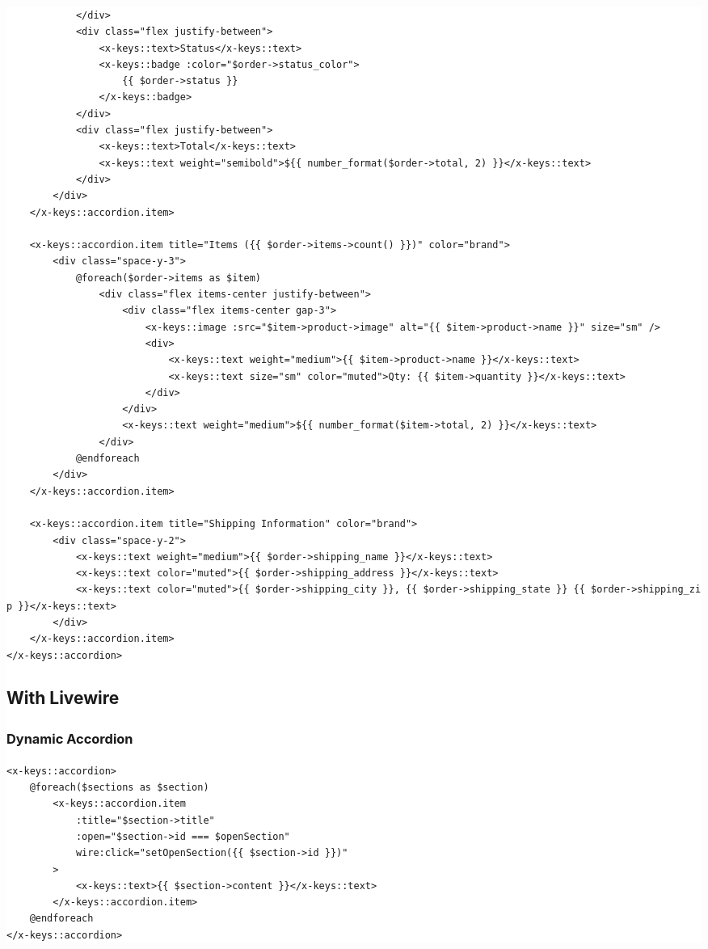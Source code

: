 ```blade
            </div>
            <div class="flex justify-between">
                <x-keys::text>Status</x-keys::text>
                <x-keys::badge :color="$order->status_color">
                    {{ $order->status }}
                </x-keys::badge>
            </div>
            <div class="flex justify-between">
                <x-keys::text>Total</x-keys::text>
                <x-keys::text weight="semibold">${{ number_format($order->total, 2) }}</x-keys::text>
            </div>
        </div>
    </x-keys::accordion.item>

    <x-keys::accordion.item title="Items ({{ $order->items->count() }})" color="brand">
        <div class="space-y-3">
            @foreach($order->items as $item)
                <div class="flex items-center justify-between">
                    <div class="flex items-center gap-3">
                        <x-keys::image :src="$item->product->image" alt="{{ $item->product->name }}" size="sm" />
                        <div>
                            <x-keys::text weight="medium">{{ $item->product->name }}</x-keys::text>
                            <x-keys::text size="sm" color="muted">Qty: {{ $item->quantity }}</x-keys::text>
                        </div>
                    </div>
                    <x-keys::text weight="medium">${{ number_format($item->total, 2) }}</x-keys::text>
                </div>
            @endforeach
        </div>
    </x-keys::accordion.item>

    <x-keys::accordion.item title="Shipping Information" color="brand">
        <div class="space-y-2">
            <x-keys::text weight="medium">{{ $order->shipping_name }}</x-keys::text>
            <x-keys::text color="muted">{{ $order->shipping_address }}</x-keys::text>
            <x-keys::text color="muted">{{ $order->shipping_city }}, {{ $order->shipping_state }} {{ $order->shipping_zip }}</x-keys::text>
        </div>
    </x-keys::accordion.item>
</x-keys::accordion>
```

## With Livewire

### Dynamic Accordion
```blade
<x-keys::accordion>
    @foreach($sections as $section)
        <x-keys::accordion.item
            :title="$section->title"
            :open="$section->id === $openSection"
            wire:click="setOpenSection({{ $section->id }})"
        >
            <x-keys::text>{{ $section->content }}</x-keys::text>
        </x-keys::accordion.item>
    @endforeach
</x-keys::accordion>
```
